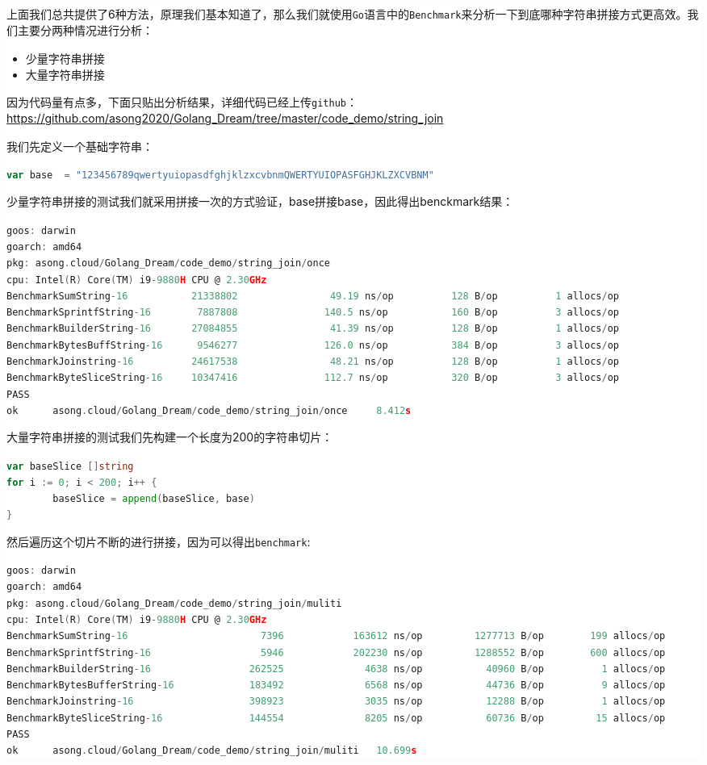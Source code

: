 上面我们总共提供了6种方法，原理我们基本知道了，那么我们就使用`Go`语言中的`Benchmark`来分析一下到底哪种字符串拼接方式更高效。我们主要分两种情况进行分析：

- 少量字符串拼接
- 大量字符串拼接

因为代码量有点多，下面只贴出分析结果，详细代码已经上传`github`：https://github.com/asong2020/Golang_Dream/tree/master/code_demo/string_join

我们先定义一个基础字符串：

```go
var base  = "123456789qwertyuiopasdfghjklzxcvbnmQWERTYUIOPASFGHJKLZXCVBNM"
```

少量字符串拼接的测试我们就采用拼接一次的方式验证，base拼接base，因此得出benckmark结果：

```go
goos: darwin
goarch: amd64
pkg: asong.cloud/Golang_Dream/code_demo/string_join/once
cpu: Intel(R) Core(TM) i9-9880H CPU @ 2.30GHz
BenchmarkSumString-16           21338802                49.19 ns/op          128 B/op          1 allocs/op
BenchmarkSprintfString-16        7887808               140.5 ns/op           160 B/op          3 allocs/op
BenchmarkBuilderString-16       27084855                41.39 ns/op          128 B/op          1 allocs/op
BenchmarkBytesBuffString-16      9546277               126.0 ns/op           384 B/op          3 allocs/op
BenchmarkJoinstring-16          24617538                48.21 ns/op          128 B/op          1 allocs/op
BenchmarkByteSliceString-16     10347416               112.7 ns/op           320 B/op          3 allocs/op
PASS
ok      asong.cloud/Golang_Dream/code_demo/string_join/once     8.412s
```



大量字符串拼接的测试我们先构建一个长度为200的字符串切片：

```go
var baseSlice []string
for i := 0; i < 200; i++ {
		baseSlice = append(baseSlice, base)
}
```

然后遍历这个切片不断的进行拼接，因为可以得出`benchmark`:

```go
goos: darwin
goarch: amd64
pkg: asong.cloud/Golang_Dream/code_demo/string_join/muliti
cpu: Intel(R) Core(TM) i9-9880H CPU @ 2.30GHz
BenchmarkSumString-16                       7396            163612 ns/op         1277713 B/op        199 allocs/op
BenchmarkSprintfString-16                   5946            202230 ns/op         1288552 B/op        600 allocs/op
BenchmarkBuilderString-16                 262525              4638 ns/op           40960 B/op          1 allocs/op
BenchmarkBytesBufferString-16             183492              6568 ns/op           44736 B/op          9 allocs/op
BenchmarkJoinstring-16                    398923              3035 ns/op           12288 B/op          1 allocs/op
BenchmarkByteSliceString-16               144554              8205 ns/op           60736 B/op         15 allocs/op
PASS
ok      asong.cloud/Golang_Dream/code_demo/string_join/muliti   10.699s

```